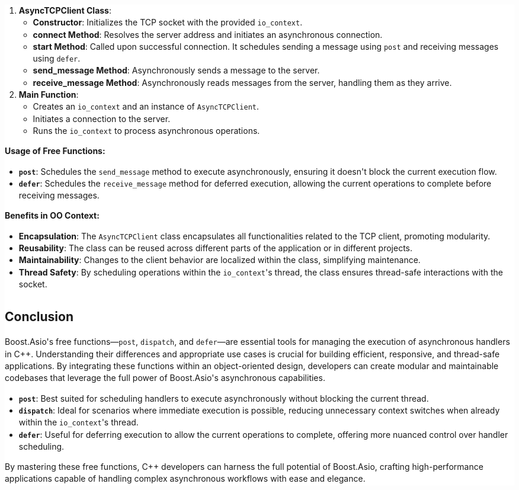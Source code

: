 1. **AsyncTCPClient Class**:
    - **Constructor**: Initializes the TCP socket with the provided `io_context`.
    - **connect Method**: Resolves the server address and initiates an asynchronous connection.
    - **start Method**: Called upon successful connection. It schedules sending a message using `post` and receiving messages using `defer`.
    - **send_message Method**: Asynchronously sends a message to the server.
    - **receive_message Method**: Asynchronously reads messages from the server, handling them as they arrive.
2. **Main Function**:
    - Creates an `io_context` and an instance of `AsyncTCPClient`.
    - Initiates a connection to the server.
    - Runs the `io_context` to process asynchronous operations.

**Usage of Free Functions:**

- **`post`**: Schedules the `send_message` method to execute asynchronously, ensuring it doesn't block the current execution flow.
- **`defer`**: Schedules the `receive_message` method for deferred execution, allowing the current operations to complete before receiving messages.

**Benefits in OO Context:**

- **Encapsulation**: The `AsyncTCPClient` class encapsulates all functionalities related to the TCP client, promoting modularity.
- **Reusability**: The class can be reused across different parts of the application or in different projects.
- **Maintainability**: Changes to the client behavior are localized within the class, simplifying maintenance.
- **Thread Safety**: By scheduling operations within the `io_context`'s thread, the class ensures thread-safe interactions with the socket.

## Conclusion

Boost.Asio's free functions—`post`, `dispatch`, and `defer`—are essential tools for managing the execution of asynchronous handlers in C++. Understanding their differences and appropriate use cases is crucial for building efficient, responsive, and thread-safe applications. By integrating these functions within an object-oriented design, developers can create modular and maintainable codebases that leverage the full power of Boost.Asio's asynchronous capabilities.

- **`post`**: Best suited for scheduling handlers to execute asynchronously without blocking the current thread.
- **`dispatch`**: Ideal for scenarios where immediate execution is possible, reducing unnecessary context switches when already within the `io_context`'s thread.
- **`defer`**: Useful for deferring execution to allow the current operations to complete, offering more nuanced control over handler scheduling.

By mastering these free functions, C++ developers can harness the full potential of Boost.Asio, crafting high-performance applications capable of handling complex asynchronous workflows with ease and elegance.

